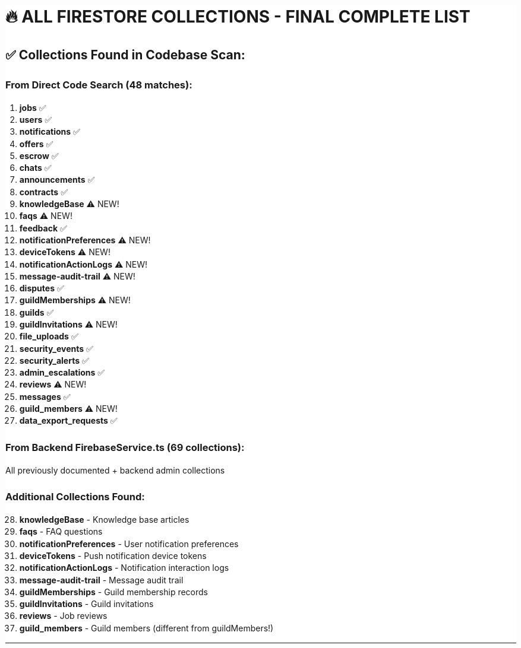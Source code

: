# 🔥 ALL FIRESTORE COLLECTIONS - FINAL COMPLETE LIST

## ✅ **Collections Found in Codebase Scan:**

### **From Direct Code Search (48 matches):**

1. **jobs** ✅
2. **users** ✅
3. **notifications** ✅
4. **offers** ✅
5. **escrow** ✅
6. **chats** ✅
7. **announcements** ✅
8. **contracts** ✅
9. **knowledgeBase** ⚠️ NEW!
10. **faqs** ⚠️ NEW!
11. **feedback** ✅
12. **notificationPreferences** ⚠️ NEW!
13. **deviceTokens** ⚠️ NEW!
14. **notificationActionLogs** ⚠️ NEW!
15. **message-audit-trail** ⚠️ NEW!
16. **disputes** ✅
17. **guildMemberships** ⚠️ NEW!
18. **guilds** ✅
19. **guildInvitations** ⚠️ NEW!
20. **file_uploads** ✅
21. **security_events** ✅
22. **security_alerts** ✅
23. **admin_escalations** ✅
24. **reviews** ⚠️ NEW!
25. **messages** ✅
26. **guild_members** ⚠️ NEW!
27. **data_export_requests** ✅

### **From Backend FirebaseService.ts (69 collections):**

All previously documented + backend admin collections

### **Additional Collections Found:**

28. **knowledgeBase** - Knowledge base articles
29. **faqs** - FAQ questions
30. **notificationPreferences** - User notification preferences
31. **deviceTokens** - Push notification device tokens
32. **notificationActionLogs** - Notification interaction logs
33. **message-audit-trail** - Message audit trail
34. **guildMemberships** - Guild membership records
35. **guildInvitations** - Guild invitations
36. **reviews** - Job reviews
37. **guild_members** - Guild members (different from guildMembers!)

---